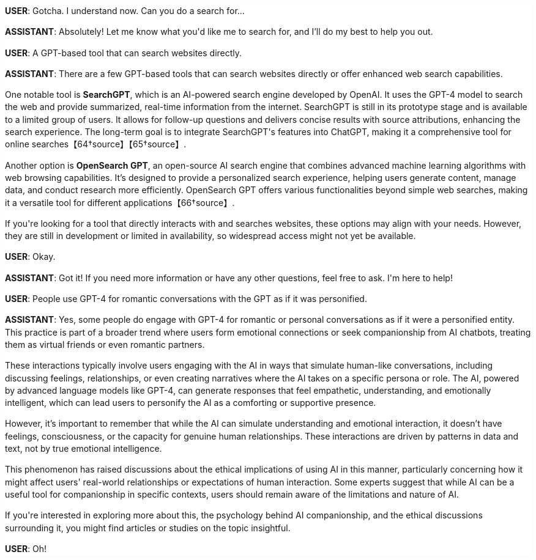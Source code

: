 **USER**: Gotcha. I understand now. Can you do a search for...

**ASSISTANT**: Absolutely! Let me know what you'd like me to search for, and I’ll do my best to help you out.

**USER**: A GPT-based tool that can search websites directly.

**ASSISTANT**: There are a few GPT-based tools that can search websites directly or offer enhanced web search capabilities.

One notable tool is **SearchGPT**, which is an AI-powered search engine developed by OpenAI. It uses the GPT-4 model to search the web and provide summarized, real-time information from the internet. SearchGPT is still in its prototype stage and is available to a limited group of users. It allows for follow-up questions and delivers concise results with source attributions, enhancing the search experience. The long-term goal is to integrate SearchGPT's features into ChatGPT, making it a comprehensive tool for online searches【64†source】【65†source】.

Another option is **OpenSearch GPT**, an open-source AI search engine that combines advanced machine learning algorithms with web browsing capabilities. It’s designed to provide a personalized search experience, helping users generate content, manage data, and conduct research more efficiently. OpenSearch GPT offers various functionalities beyond simple web searches, making it a versatile tool for different applications【66†source】.

If you're looking for a tool that directly interacts with and searches websites, these options may align with your needs. However, they are still in development or limited in availability, so widespread access might not yet be available.

**USER**: Okay.

**ASSISTANT**: Got it! If you need more information or have any other questions, feel free to ask. I'm here to help!

**USER**: People use GPT-4 for romantic conversations with the GPT as if it was personified.

**ASSISTANT**: Yes, some people do engage with GPT-4 for romantic or personal conversations as if it were a personified entity. This practice is part of a broader trend where users form emotional connections or seek companionship from AI chatbots, treating them as virtual friends or even romantic partners.

These interactions typically involve users engaging with the AI in ways that simulate human-like conversations, including discussing feelings, relationships, or even creating narratives where the AI takes on a specific persona or role. The AI, powered by advanced language models like GPT-4, can generate responses that feel empathetic, understanding, and emotionally intelligent, which can lead users to personify the AI as a comforting or supportive presence.

However, it’s important to remember that while the AI can simulate understanding and emotional interaction, it doesn’t have feelings, consciousness, or the capacity for genuine human relationships. These interactions are driven by patterns in data and text, not by true emotional intelligence.

This phenomenon has raised discussions about the ethical implications of using AI in this manner, particularly concerning how it might affect users' real-world relationships or expectations of human interaction. Some experts suggest that while AI can be a useful tool for companionship in specific contexts, users should remain aware of the limitations and nature of AI.

If you're interested in exploring more about this, the psychology behind AI companionship, and the ethical discussions surrounding it, you might find articles or studies on the topic insightful.

**USER**: Oh!
